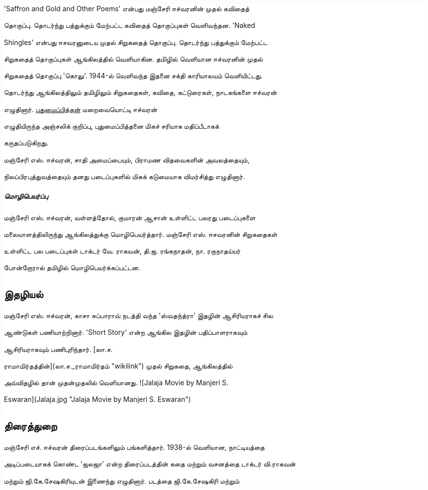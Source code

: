 \'Saffron and Gold and Other Poems\' என்பது மஞ்சேரி ஈச்வரனின் முதல் கவிதைத்

தொகுப்பு. தொடர்ந்து பத்துக்கும் மேற்பட்ட கவிதைத் தொகுப்புகள் வெளிவந்தன. 'Naked

Shingles' என்பது ஈசவரனுடைய முதல் சிறுகதைத் தொகுப்பு. தொடர்ந்து பத்துக்கும் மேற்பட்ட

சிறுகதைத் தொகுப்புகள் ஆங்கிலத்தில் வெளியாகின. தமிழில் வெளியான ஈச்வரனின் முதல்

சிறுகதைத் தொகுப்பு 'கொலு'. 1944-ல் வெளிவந்த இதனை சக்தி காரியாலயம் வெளியிட்டது.

தொடர்ந்து ஆங்கிலத்திலும் தமிழிலும் சிறுகதைகள், கவிதை, கட்டுரைகள், நாடகங்களை ஈச்வரன்

எழுதினார். [புதுமைப்பித்தன்](புதுமைப்பித்தன் "wikilink") மறைவையொட்டி ஈச்வரன்

எழுதியிருந்த அஞ்சலிக் குறிப்பு, புதுமைப்பித்தனை மிகச் சரியாக மதிப்பீடாகக்

கருதப்படுகிறது.



மஞ்சேரி எஸ். ஈச்வரன், சாதி அமைப்பையும், பிராமண விதவைகளின் அவலத்தையும்,

நிலப்பிரபுத்துவத்தையும் தனது படைப்புகளில் மிகக் கடுமையாக விமர்சித்து எழுதினார்.



##### மொழிபெயர்ப்பு



மஞ்சேரி எஸ். ஈச்வரன், வள்ளத்தோல், குமாரன் ஆசான் உள்ளிட்ட பலரது படைப்புகளை

மலையாளத்திலிருந்து ஆங்கிலத்துக்கு மொழிபெயர்த்தார். மஞ்சேரி எஸ். ஈசவரனின் சிறுகதைகள்

உள்ளிட்ட பல படைப்புகள் டாக்டர் வே. ராகவன், தி.ஜ. ரங்கநாதன், நா. ரகுநாதய்யர்

போன்றோரால் தமிழில் மொழிபெயர்க்கப்பட்டன.



## இதழியல்



மஞ்சேரி எஸ். ஈச்வரன், காசா சுப்பாராவ் நடத்தி வந்த 'ஸ்வதந்த்ரா' இதழின் ஆசிரியராகச் சில

ஆண்டுகள் பணியாற்றினார். \'Short Story\' என்ற ஆங்கில இதழின் பதிப்பாளராகவும்

ஆசிரியராகவும் பணிபுரிந்தார். [லா.ச.

ராமாமிர்தத்தின்](லா.ச._ராமாமிர்தம் "wikilink") முதல் சிறுகதை, ஆங்கிலத்தில்

அவ்விதழில் தான் முதன்முதலில் வெளியானது. ![Jalaja Movie by Manjeri S.

Eswaran](Jalaja.jpg "Jalaja Movie by Manjeri S. Eswaran")



## திரைத்துறை



மஞ்சேரி எச். ஈச்வரன் திரைப்படங்களிலும் பங்களித்தார். 1938-ல் வெளியான, நாட்டியத்தை

அடிப்படையாகக் கொண்ட 'ஜலஜா' என்ற திரைப்படத்தின் கதை மற்றும் வசனத்தை டாக்டர் வி.ராகவன்

மற்றும் ஜி.கே.சேஷகிரியுடன் இணைந்து எழுதினார். படத்தை ஜி.கே.சேஷகிரி மற்றும்
